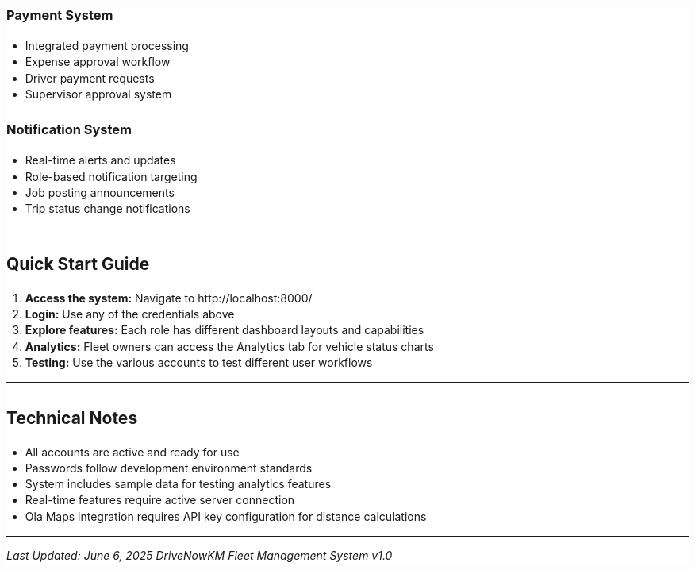 ### Payment System
- Integrated payment processing
- Expense approval workflow
- Driver payment requests
- Supervisor approval system

### Notification System
- Real-time alerts and updates
- Role-based notification targeting
- Job posting announcements
- Trip status change notifications

---

## Quick Start Guide

1. **Access the system:** Navigate to http://localhost:8000/
2. **Login:** Use any of the credentials above
3. **Explore features:** Each role has different dashboard layouts and capabilities
4. **Analytics:** Fleet owners can access the Analytics tab for vehicle status charts
5. **Testing:** Use the various accounts to test different user workflows

---

## Technical Notes

- All accounts are active and ready for use
- Passwords follow development environment standards
- System includes sample data for testing analytics features
- Real-time features require active server connection
- Ola Maps integration requires API key configuration for distance calculations

---

*Last Updated: June 6, 2025*
*DriveNowKM Fleet Management System v1.0*
